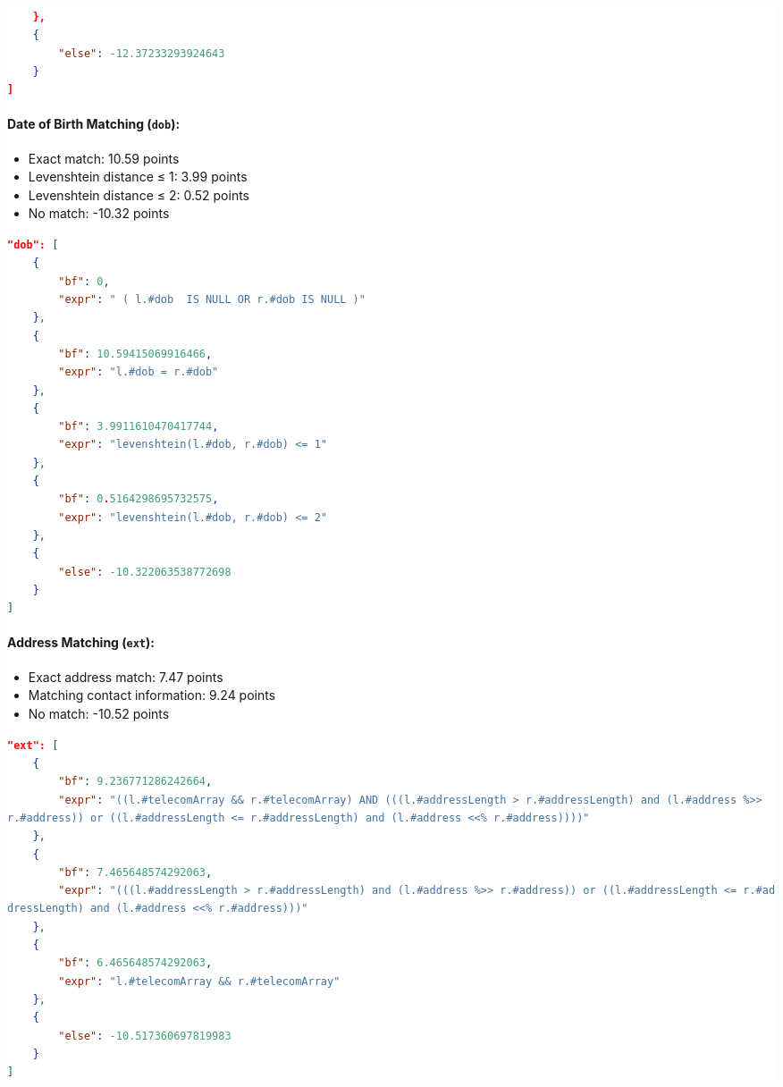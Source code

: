 ```json
    },
    {
        "else": -12.37233293924643
    }
]
```

#### **Date of Birth Matching (`dob`)**:

* Exact match: 10.59 points
* Levenshtein distance ≤ 1: 3.99 points
* Levenshtein distance ≤ 2: 0.52 points
* No match: -10.32 points

```json
"dob": [
    {
        "bf": 0,
        "expr": " ( l.#dob  IS NULL OR r.#dob IS NULL )"
    },
    {
        "bf": 10.59415069916466,
        "expr": "l.#dob = r.#dob"
    },
    {
        "bf": 3.9911610470417744,
        "expr": "levenshtein(l.#dob, r.#dob) <= 1"
    },
    {
        "bf": 0.5164298695732575,
        "expr": "levenshtein(l.#dob, r.#dob) <= 2"
    },
    {
        "else": -10.322063538772698
    }
]
```

#### **Address Matching (`ext`)**:

* Exact address match: 7.47 points
* Matching contact information: 9.24 points
* No match: -10.52 points

```json
"ext": [
    {
        "bf": 9.236771286242664,
        "expr": "((l.#telecomArray && r.#telecomArray) AND (((l.#addressLength > r.#addressLength) and (l.#address %>> r.#address)) or ((l.#addressLength <= r.#addressLength) and (l.#address <<% r.#address))))"
    },
    {
        "bf": 7.465648574292063,
        "expr": "(((l.#addressLength > r.#addressLength) and (l.#address %>> r.#address)) or ((l.#addressLength <= r.#addressLength) and (l.#address <<% r.#address)))"
    },
    {
        "bf": 6.465648574292063,
        "expr": "l.#telecomArray && r.#telecomArray"
    },
    {
        "else": -10.517360697819983
    }
]
```